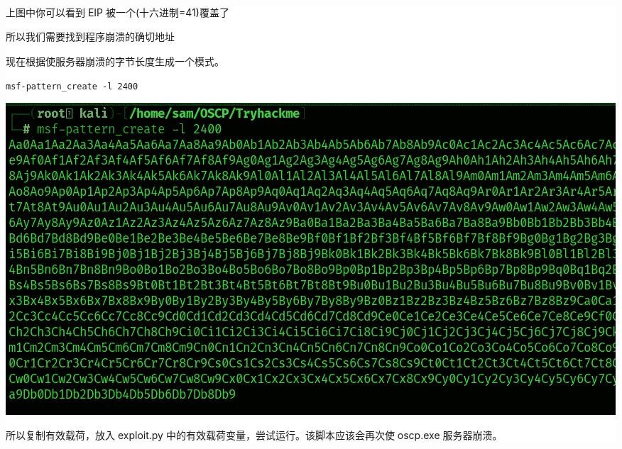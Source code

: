 上图中你可以看到 EIP 被一个(十六进制=41)覆盖了

所以我们需要找到程序崩溃的确切地址

现在根据使服务器崩溃的字节长度生成一个模式。

```
msf-pattern_create -l 2400
```

![](img/1fa0515ee0f5c1973748b9ca2d010e19.png)

所以复制有效载荷，放入 exploit.py 中的有效载荷变量，尝试运行。该脚本应该会再次使 oscp.exe 服务器崩溃。
